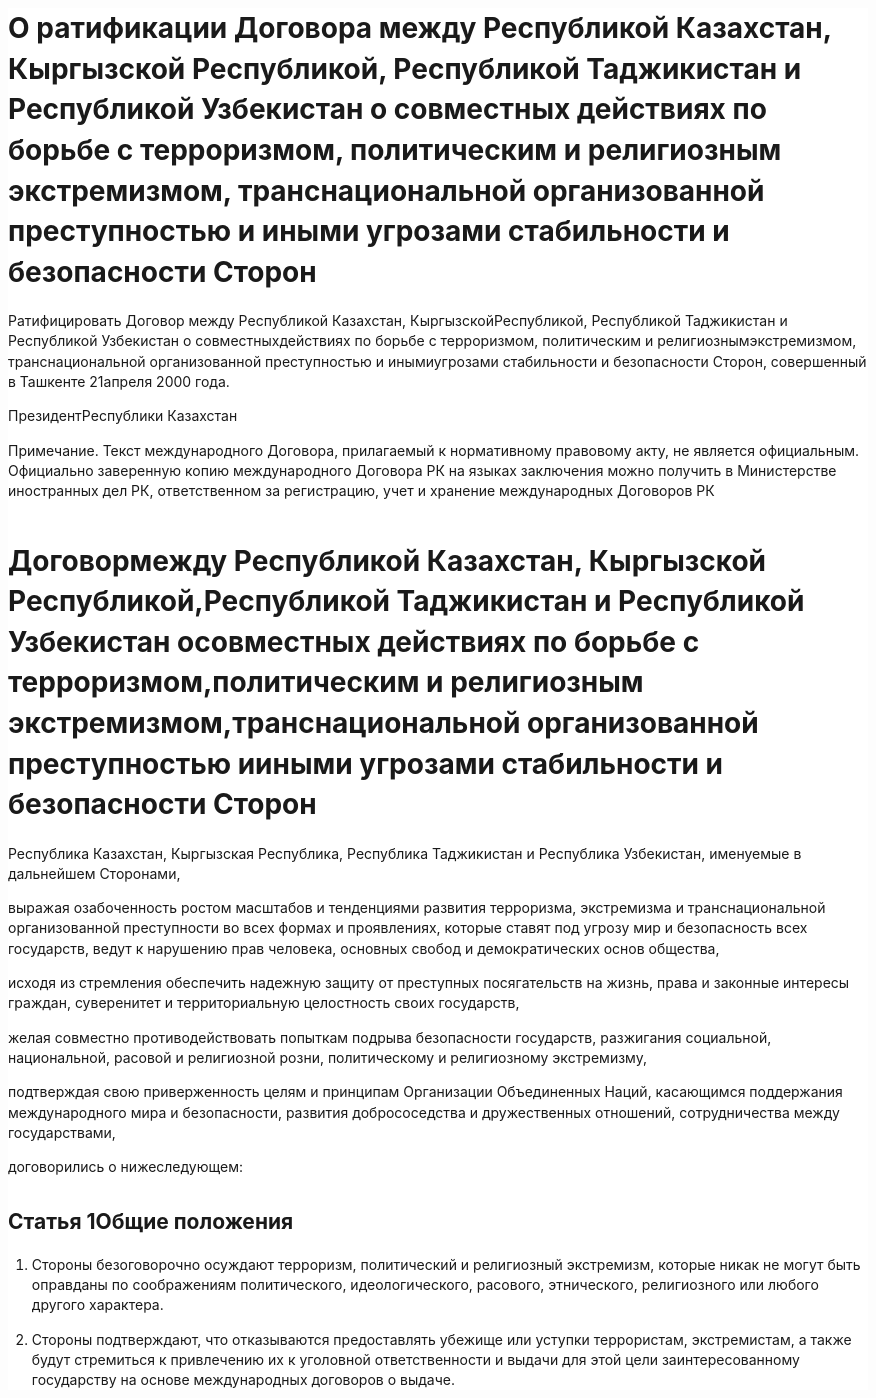 # О ратификации Договора между Республикой Казахстан, Кыргызской Республикой, Республикой Таджикистан и Республикой Узбекистан о совместных действиях по борьбе с терроризмом, политическим и религиозным экстремизмом, транснациональной организованной преступностью и иными угрозами стабильности и безопасности Сторон

Ратифицировать Договор между Республикой Казахстан, КыргызскойРеспубликой, Республикой Таджикистан и Республикой Узбекистан о совместныхдействиях по борьбе с терроризмом, политическим и религиознымэкстремизмом, транснациональной организованной преступностью и инымиугрозами стабильности и безопасности Сторон, совершенный в Ташкенте 21апреля 2000 года.

ПрезидентРеспублики Казахстан

Примечание. Текст международного Договора, прилагаемый к нормативному правовому акту, не является официальным. Официально заверенную копию международного Договора РК на языках заключения можно получить в Министерстве иностранных дел РК, ответственном за регистрацию, учет и хранение международных Договоров РК

# Договормежду Республикой Казахстан, Кыргызской Республикой,Республикой Таджикистан и Республикой Узбекистан осовместных действиях по борьбе с терроризмом,политическим и религиозным экстремизмом,транснациональной организованной преступностью ииными угрозами стабильности и безопасности Сторон

Республика Казахстан, Кыргызская Республика, Республика Таджикистан и Республика Узбекистан, именуемые в дальнейшем Сторонами,

выражая озабоченность ростом масштабов и тенденциями развития терроризма, экстремизма и транснациональной организованной преступности во всех формах и проявлениях, которые ставят под угрозу мир и безопасность всех государств, ведут к нарушению прав человека, основных свобод и демократических основ общества,

исходя из стремления обеспечить надежную защиту от преступных посягательств на жизнь, права и законные интересы граждан, суверенитет и территориальную целостность своих государств,

желая совместно противодействовать попыткам подрыва безопасности государств, разжигания социальной, национальной, расовой и религиозной розни, политическому и религиозному экстремизму,

подтверждая свою приверженность целям и принципам Организации Объединенных Наций, касающимся поддержания международного мира и безопасности, развития добрососедства и дружественных отношений, сотрудничества между государствами,

договорились о нижеследующем:

## Статья 1Общие положения

1. Стороны безоговорочно осуждают терроризм, политический и религиозный экстремизм, которые никак не могут быть оправданы по соображениям политического, идеологического, расового, этнического, религиозного или любого другого характера.

2. Стороны подтверждают, что отказываются предоставлять убежище или уступки террористам, экстремистам, а также будут стремиться к привлечению их к уголовной ответственности и выдачи для этой цели заинтересованному государству на основе международных договоров о выдаче.
